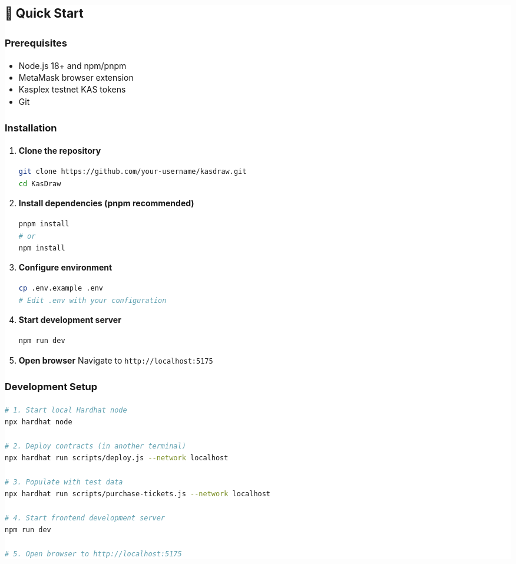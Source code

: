 ## 🚀 Quick Start

### Prerequisites

- Node.js 18+ and npm/pnpm
- MetaMask browser extension
- Kasplex testnet KAS tokens
- Git

### Installation

1. **Clone the repository**
   ```bash
   git clone https://github.com/your-username/kasdraw.git
   cd KasDraw
   ```

2. **Install dependencies (pnpm recommended)**
   ```bash
   pnpm install
   # or
   npm install
   ```

3. **Configure environment**
   ```bash
   cp .env.example .env
   # Edit .env with your configuration
   ```

4. **Start development server**
   ```bash
   npm run dev
   ```

5. **Open browser**
   Navigate to `http://localhost:5175`

### Development Setup

```bash
# 1. Start local Hardhat node
npx hardhat node

# 2. Deploy contracts (in another terminal)
npx hardhat run scripts/deploy.js --network localhost

# 3. Populate with test data
npx hardhat run scripts/purchase-tickets.js --network localhost

# 4. Start frontend development server
npm run dev

# 5. Open browser to http://localhost:5175
```
